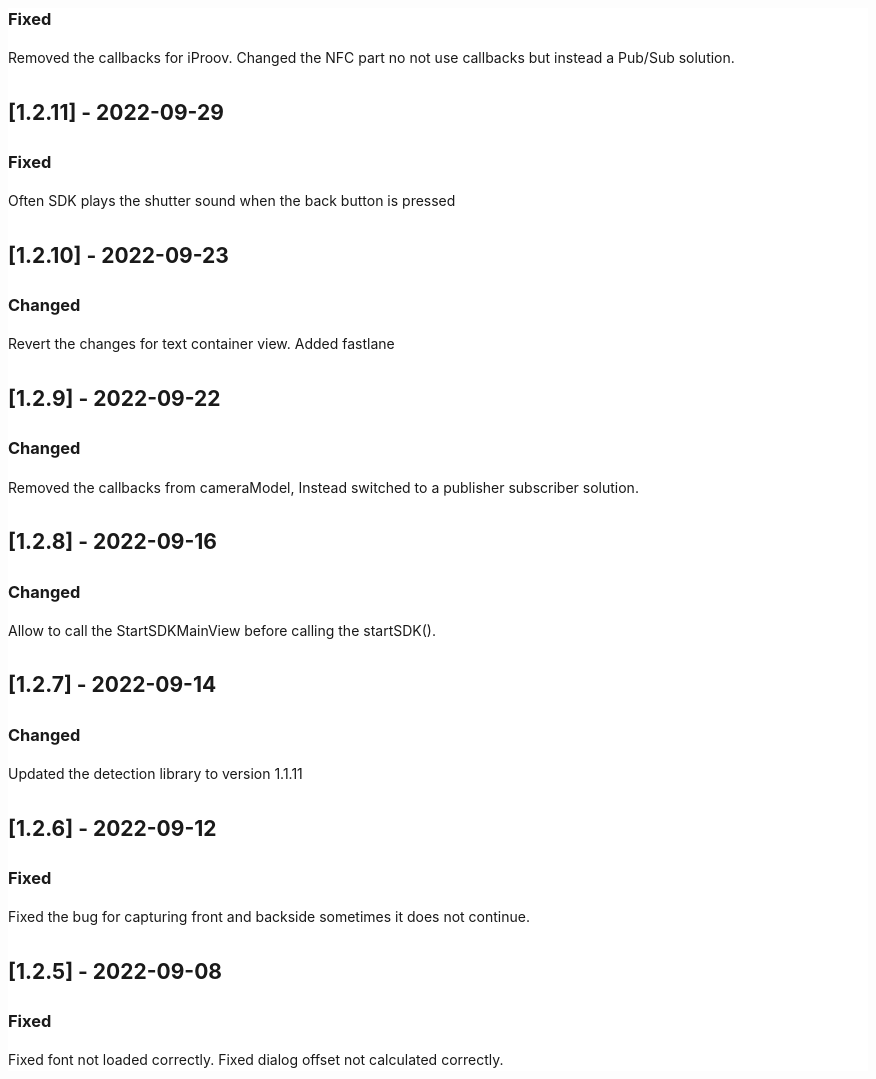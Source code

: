 ### Fixed

Removed the callbacks for iProov.
Changed the NFC part no not use callbacks but instead a Pub/Sub solution.

## [1.2.11] - 2022-09-29

### Fixed

Often SDK plays the shutter sound when the back button is pressed

## [1.2.10] - 2022-09-23

### Changed

Revert the changes for text container view.
Added fastlane

## [1.2.9] - 2022-09-22

### Changed

Removed the callbacks from cameraModel, Instead switched to a publisher subscriber solution.

## [1.2.8] - 2022-09-16

### Changed

Allow to call the StartSDKMainView before calling the startSDK().


## [1.2.7] - 2022-09-14

### Changed

Updated the detection library to version 1.1.11

## [1.2.6] - 2022-09-12

### Fixed

Fixed the bug for capturing front and backside sometimes it does not continue.

## [1.2.5] - 2022-09-08

### Fixed

Fixed font not loaded correctly.
Fixed dialog offset not calculated correctly.
